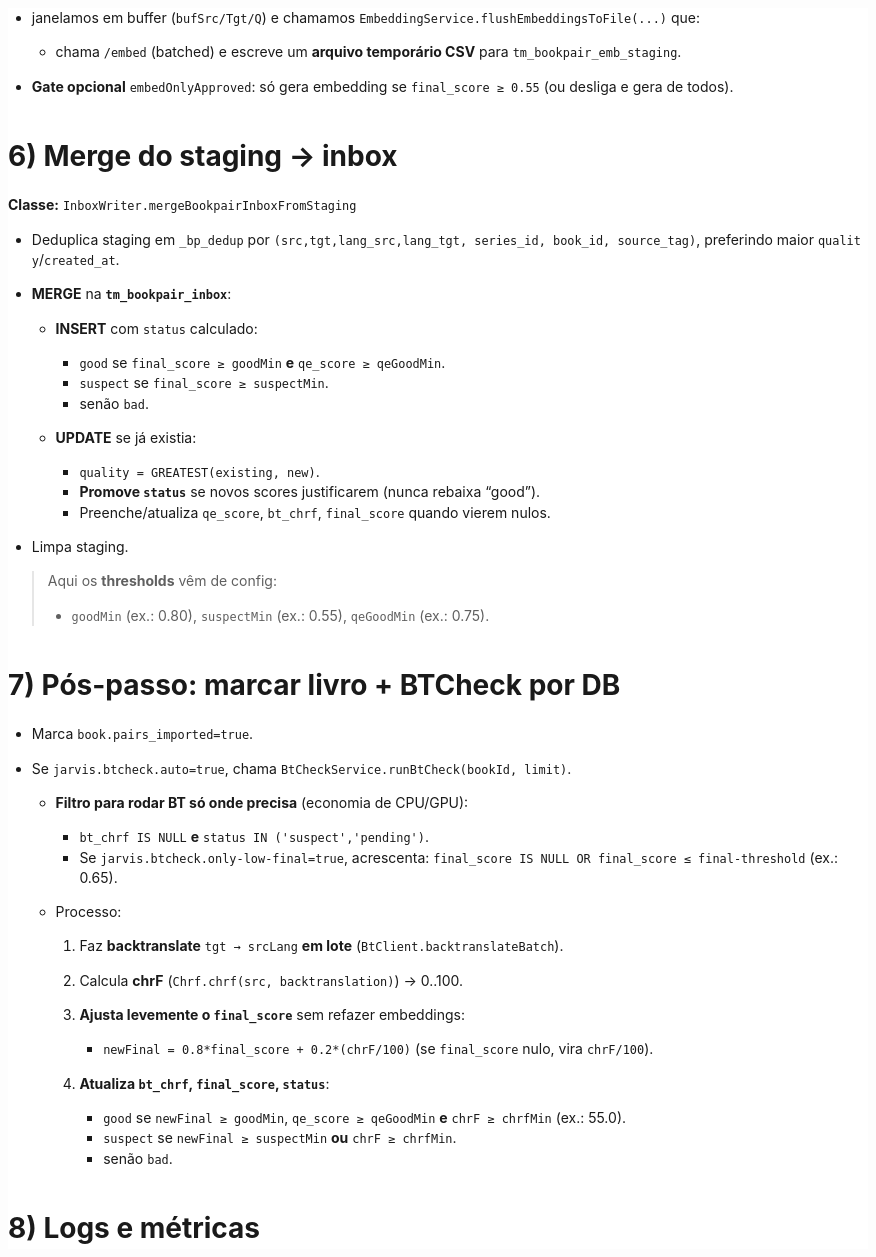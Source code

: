  * janelamos em buffer (`bufSrc/Tgt/Q`) e chamamos `EmbeddingService.flushEmbeddingsToFile(...)` que:

    * chama `/embed` (batched) e escreve um **arquivo temporário CSV** para `tm_bookpair_emb_staging`.
  * **Gate opcional** `embedOnlyApproved`: só gera embedding se `final_score ≥ 0.55` (ou desliga e gera de todos).

# 6) **Merge** do staging → inbox

**Classe:** `InboxWriter.mergeBookpairInboxFromStaging`

* Deduplica staging em `_bp_dedup` por `(src,tgt,lang_src,lang_tgt, series_id, book_id, source_tag)`, preferindo maior `quality`/`created_at`.
* **MERGE** na **`tm_bookpair_inbox`**:

  * **INSERT** com `status` calculado:

    * `good` se `final_score ≥ goodMin` **e** `qe_score ≥ qeGoodMin`.
    * `suspect` se `final_score ≥ suspectMin`.
    * senão `bad`.
  * **UPDATE** se já existia:

    * `quality = GREATEST(existing, new)`.
    * **Promove `status`** se novos scores justificarem (nunca rebaixa “good”).
    * Preenche/atualiza `qe_score`, `bt_chrf`, `final_score` quando vierem nulos.
* Limpa staging.

> Aqui os **thresholds** vêm de config:
>
> * `goodMin` (ex.: 0.80), `suspectMin` (ex.: 0.55), `qeGoodMin` (ex.: 0.75).

# 7) Pós-passo: marcar livro + **BTCheck** por DB

* Marca `book.pairs_imported=true`.
* Se `jarvis.btcheck.auto=true`, chama `BtCheckService.runBtCheck(bookId, limit)`.

  * **Filtro para rodar BT só onde precisa** (economia de CPU/GPU):

    * `bt_chrf IS NULL` **e** `status IN ('suspect','pending')`.
    * Se `jarvis.btcheck.only-low-final=true`, acrescenta: `final_score IS NULL OR final_score ≤ final-threshold` (ex.: 0.65).
  * Processo:

    1. Faz **backtranslate** `tgt → srcLang` **em lote** (`BtClient.backtranslateBatch`).
    2. Calcula **chrF** (`Chrf.chrf(src, backtranslation)`) → 0..100.
    3. **Ajusta levemente o `final_score`** sem refazer embeddings:

       * `newFinal = 0.8*final_score + 0.2*(chrF/100)` (se `final_score` nulo, vira `chrF/100`).
    4. **Atualiza `bt_chrf`, `final_score`, `status`**:

       * `good` se `newFinal ≥ goodMin`, `qe_score ≥ qeGoodMin` **e** `chrF ≥ chrfMin` (ex.: 55.0).
       * `suspect` se `newFinal ≥ suspectMin` **ou** `chrF ≥ chrfMin`.
       * senão `bad`.

# 8) Logs e métricas
